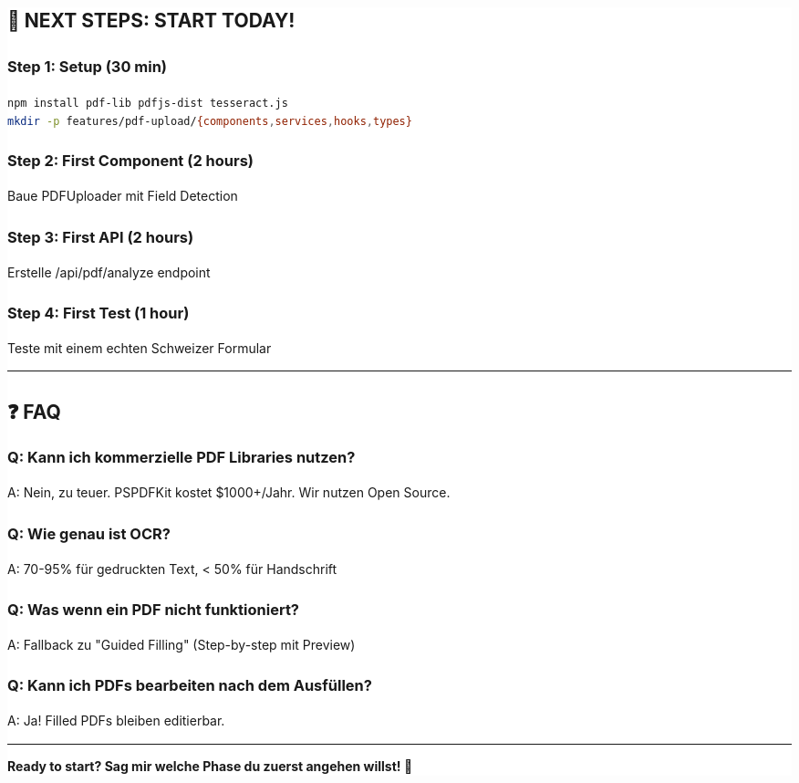 
## 🚀 NEXT STEPS: START TODAY!

### **Step 1: Setup (30 min)**
```bash
npm install pdf-lib pdfjs-dist tesseract.js
mkdir -p features/pdf-upload/{components,services,hooks,types}
```

### **Step 2: First Component (2 hours)**
Baue PDFUploader mit Field Detection

### **Step 3: First API (2 hours)**
Erstelle /api/pdf/analyze endpoint

### **Step 4: First Test (1 hour)**
Teste mit einem echten Schweizer Formular

---

## ❓ FAQ

### **Q: Kann ich kommerzielle PDF Libraries nutzen?**
A: Nein, zu teuer. PSPDFKit kostet $1000+/Jahr. Wir nutzen Open Source.

### **Q: Wie genau ist OCR?**
A: 70-95% für gedruckten Text, < 50% für Handschrift

### **Q: Was wenn ein PDF nicht funktioniert?**
A: Fallback zu "Guided Filling" (Step-by-step mit Preview)

### **Q: Kann ich PDFs bearbeiten nach dem Ausfüllen?**
A: Ja! Filled PDFs bleiben editierbar.

---

**Ready to start? Sag mir welche Phase du zuerst angehen willst! 🚀**